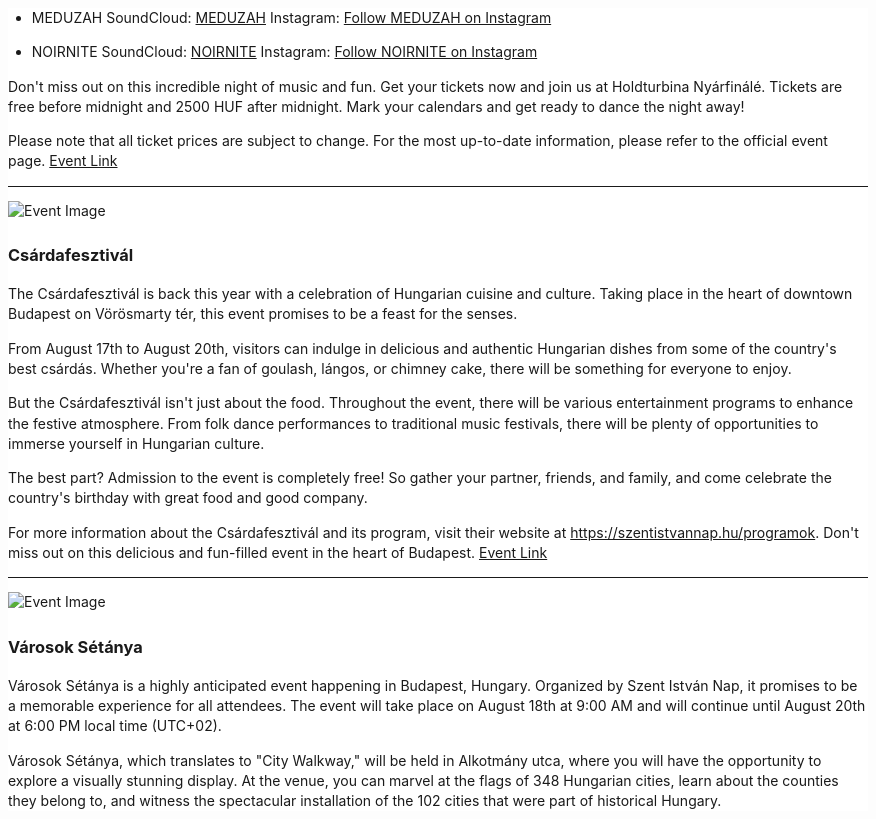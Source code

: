 - MEDUZAH
SoundCloud: [MEDUZAH](https://soundcloud.com/meduzahh)
Instagram: [Follow MEDUZAH on Instagram](https://www.instagram.com/balint514/)

- NOIRNITE
SoundCloud: [NOIRNITE](https://soundcloud.com/noirnite)
Instagram: [Follow NOIRNITE on Instagram](https://www.instagram.com/noirnite_/)

Don't miss out on this incredible night of music and fun. Get your tickets now and join us at Holdturbina Nyárfinálé. Tickets are free before midnight and 2500 HUF after midnight. Mark your calendars and get ready to dance the night away!

Please note that all ticket prices are subject to change. For the most up-to-date information, please refer to the official event page.
[Event Link](https://facebook.com/events/1094339251940647)

---
![Event Image](https://scontent.fbud3-1.fna.fbcdn.net/v/t39.30808-6/365433103_601043125409794_3653519141446718075_n.jpg?stp=dst-jpg_s960x960&_nc_cat=108&ccb=1-7&_nc_sid=340051&_nc_ohc=4hECKB2ae-8AX9ZeTnv&_nc_ht=scontent.fbud3-1.fna&oh=00_AfAA2WWprf7x5VtdhogwymnJds0jJDiA1BDBZ5F7UJCrBA&oe=64E56CD3)

 ### Csárdafesztivál 

The Csárdafesztivál is back this year with a celebration of Hungarian cuisine and culture. Taking place in the heart of downtown Budapest on Vörösmarty tér, this event promises to be a feast for the senses.

From August 17th to August 20th, visitors can indulge in delicious and authentic Hungarian dishes from some of the country's best csárdás. Whether you're a fan of goulash, lángos, or chimney cake, there will be something for everyone to enjoy.

But the Csárdafesztivál isn't just about the food. Throughout the event, there will be various entertainment programs to enhance the festive atmosphere. From folk dance performances to traditional music festivals, there will be plenty of opportunities to immerse yourself in Hungarian culture.

The best part? Admission to the event is completely free! So gather your partner, friends, and family, and come celebrate the country's birthday with great food and good company.

For more information about the Csárdafesztivál and its program, visit their website at https://szentistvannap.hu/programok. Don't miss out on this delicious and fun-filled event in the heart of Budapest.
[Event Link](https://facebook.com/events/2557238601103754)

---
![Event Image](https://scontent.fbud3-1.fna.fbcdn.net/v/t39.30808-6/365444015_601067285407378_8366043156173020955_n.jpg?stp=dst-jpg_s960x960&_nc_cat=100&ccb=1-7&_nc_sid=340051&_nc_ohc=cQ1orUyjUxYAX-PIEzO&_nc_ht=scontent.fbud3-1.fna&oh=00_AfAalVlUxLr3R8XvKyERSMSMKPp51lPo623WPbTgzP8YXw&oe=64E4E807)

 ### Városok Sétánya

Városok Sétánya is a highly anticipated event happening in Budapest, Hungary. Organized by Szent István Nap, it promises to be a memorable experience for all attendees. The event will take place on August 18th at 9:00 AM and will continue until August 20th at 6:00 PM local time (UTC+02). 

Városok Sétánya, which translates to "City Walkway," will be held in Alkotmány utca, where you will have the opportunity to explore a visually stunning display. At the venue, you can marvel at the flags of 348 Hungarian cities, learn about the counties they belong to, and witness the spectacular installation of the 102 cities that were part of historical Hungary. 
